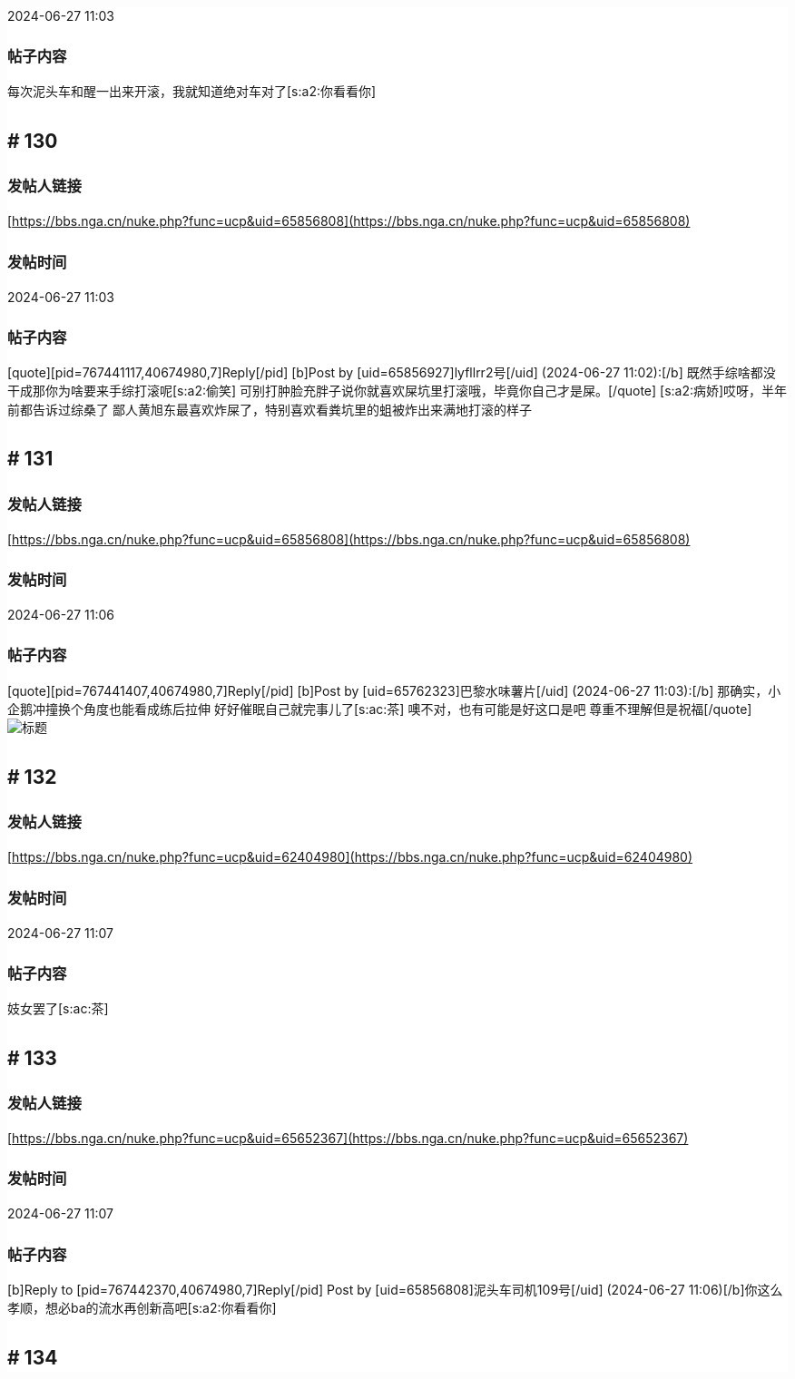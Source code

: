 2024-06-27 11:03
### 帖子内容
每次泥头车和醒一出来开滚，我就知道绝对车对了[s:a2:你看看你]
## \# 130
### 发帖人链接
[https://bbs.nga.cn/nuke.php?func=ucp&uid=65856808](https://bbs.nga.cn/nuke.php?func=ucp&uid=65856808)
### 发帖时间
2024-06-27 11:03
### 帖子内容
[quote][pid=767441117,40674980,7]Reply[/pid] [b]Post by [uid=65856927]lyfllrr2号[/uid] (2024-06-27 11:02):[/b]
既然手综啥都没干成那你为啥要来手综打滚呢[s:a2:偷笑]
可别打肿脸充胖子说你就喜欢屎坑里打滚哦，毕竟你自己才是屎。[/quote]
[s:a2:病娇]哎呀，半年前都告诉过综桑了
鄙人黄旭东最喜欢炸屎了，特别喜欢看粪坑里的蛆被炸出来满地打滚的样子
## \# 131
### 发帖人链接
[https://bbs.nga.cn/nuke.php?func=ucp&uid=65856808](https://bbs.nga.cn/nuke.php?func=ucp&uid=65856808)
### 发帖时间
2024-06-27 11:06
### 帖子内容
[quote][pid=767441407,40674980,7]Reply[/pid] [b]Post by [uid=65762323]巴黎水味薯片[/uid] (2024-06-27 11:03):[/b]
那确实，小企鹅冲撞换个角度也能看成练后拉伸
好好催眠自己就完事儿了[s:ac:茶]
噢不对，也有可能是好这口是吧
尊重不理解但是祝福[/quote]
![标题](https://img.nga.178.com/attachments/mon_202406/27/bwQ19j-gvyqK21ToS8s-t0.jpg)
## \# 132
### 发帖人链接
[https://bbs.nga.cn/nuke.php?func=ucp&uid=62404980](https://bbs.nga.cn/nuke.php?func=ucp&uid=62404980)
### 发帖时间
2024-06-27 11:07
### 帖子内容
妓女罢了[s:ac:茶]
## \# 133
### 发帖人链接
[https://bbs.nga.cn/nuke.php?func=ucp&uid=65652367](https://bbs.nga.cn/nuke.php?func=ucp&uid=65652367)
### 发帖时间
2024-06-27 11:07
### 帖子内容
[b]Reply to [pid=767442370,40674980,7]Reply[/pid] Post by [uid=65856808]泥头车司机109号[/uid] (2024-06-27 11:06)[/b]你这么孝顺，想必ba的流水再创新高吧[s:a2:你看看你]
## \# 134